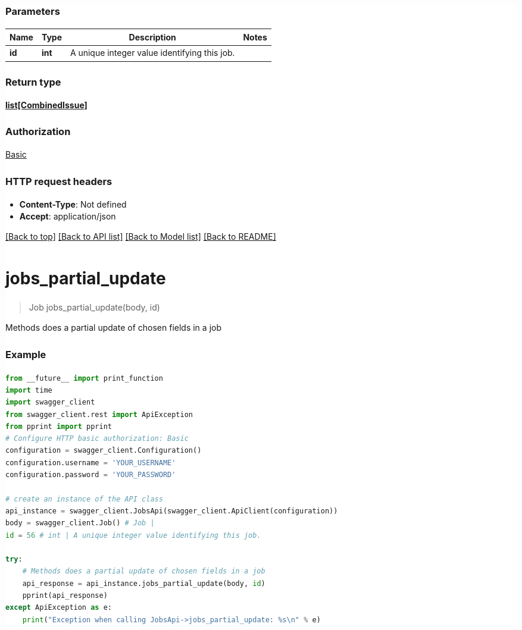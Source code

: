 ### Parameters

Name | Type | Description  | Notes
------------- | ------------- | ------------- | -------------
 **id** | **int**| A unique integer value identifying this job. | 

### Return type

[**list[CombinedIssue]**](CombinedIssue.md)

### Authorization

[Basic](../README.md#Basic)

### HTTP request headers

 - **Content-Type**: Not defined
 - **Accept**: application/json

[[Back to top]](#) [[Back to API list]](../README.md#documentation-for-api-endpoints) [[Back to Model list]](../README.md#documentation-for-models) [[Back to README]](../README.md)

# **jobs_partial_update**
> Job jobs_partial_update(body, id)

Methods does a partial update of chosen fields in a job

### Example
```python
from __future__ import print_function
import time
import swagger_client
from swagger_client.rest import ApiException
from pprint import pprint
# Configure HTTP basic authorization: Basic
configuration = swagger_client.Configuration()
configuration.username = 'YOUR_USERNAME'
configuration.password = 'YOUR_PASSWORD'

# create an instance of the API class
api_instance = swagger_client.JobsApi(swagger_client.ApiClient(configuration))
body = swagger_client.Job() # Job | 
id = 56 # int | A unique integer value identifying this job.

try:
    # Methods does a partial update of chosen fields in a job
    api_response = api_instance.jobs_partial_update(body, id)
    pprint(api_response)
except ApiException as e:
    print("Exception when calling JobsApi->jobs_partial_update: %s\n" % e)
```
